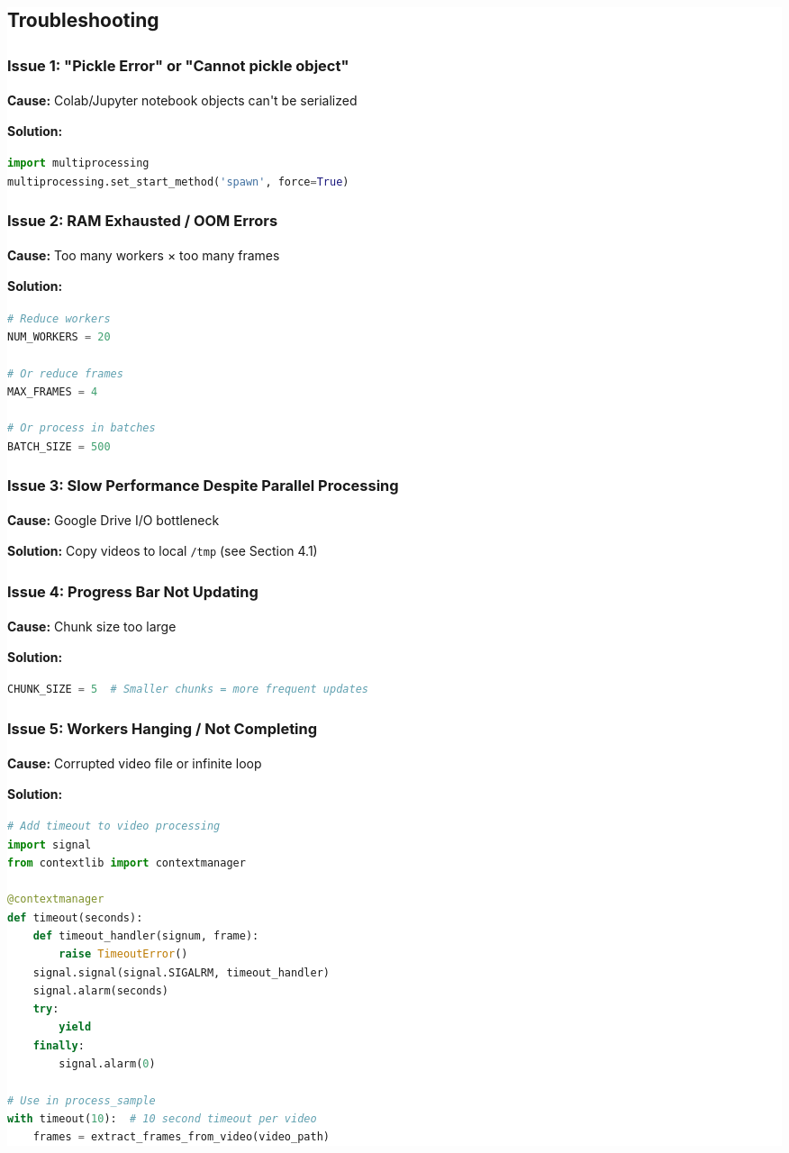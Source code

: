 
## Troubleshooting

### Issue 1: "Pickle Error" or "Cannot pickle object"

**Cause:** Colab/Jupyter notebook objects can't be serialized

**Solution:**
```python
import multiprocessing
multiprocessing.set_start_method('spawn', force=True)
```

### Issue 2: RAM Exhausted / OOM Errors

**Cause:** Too many workers × too many frames

**Solution:**
```python
# Reduce workers
NUM_WORKERS = 20

# Or reduce frames
MAX_FRAMES = 4

# Or process in batches
BATCH_SIZE = 500
```

### Issue 3: Slow Performance Despite Parallel Processing

**Cause:** Google Drive I/O bottleneck

**Solution:** Copy videos to local `/tmp` (see Section 4.1)

### Issue 4: Progress Bar Not Updating

**Cause:** Chunk size too large

**Solution:**
```python
CHUNK_SIZE = 5  # Smaller chunks = more frequent updates
```

### Issue 5: Workers Hanging / Not Completing

**Cause:** Corrupted video file or infinite loop

**Solution:**
```python
# Add timeout to video processing
import signal
from contextlib import contextmanager

@contextmanager
def timeout(seconds):
    def timeout_handler(signum, frame):
        raise TimeoutError()
    signal.signal(signal.SIGALRM, timeout_handler)
    signal.alarm(seconds)
    try:
        yield
    finally:
        signal.alarm(0)

# Use in process_sample
with timeout(10):  # 10 second timeout per video
    frames = extract_frames_from_video(video_path)
```